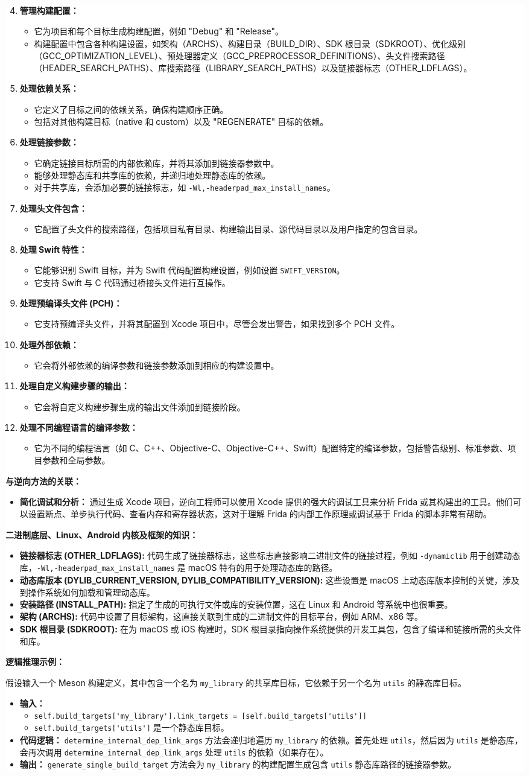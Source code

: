 4. **管理构建配置：**
   - 它为项目和每个目标生成构建配置，例如 "Debug" 和 "Release"。
   - 构建配置中包含各种构建设置，如架构（ARCHS）、构建目录（BUILD_DIR）、SDK 根目录（SDKROOT）、优化级别（GCC_OPTIMIZATION_LEVEL）、预处理器定义（GCC_PREPROCESSOR_DEFINITIONS）、头文件搜索路径（HEADER_SEARCH_PATHS）、库搜索路径（LIBRARY_SEARCH_PATHS）以及链接器标志（OTHER_LDFLAGS）。

5. **处理依赖关系：**
   - 它定义了目标之间的依赖关系，确保构建顺序正确。
   - 包括对其他构建目标（native 和 custom）以及 "REGENERATE" 目标的依赖。

6. **处理链接参数：**
   - 它确定链接目标所需的内部依赖库，并将其添加到链接器参数中。
   - 能够处理静态库和共享库的依赖，并递归地处理静态库的依赖。
   - 对于共享库，会添加必要的链接标志，如 `-Wl,-headerpad_max_install_names`。

7. **处理头文件包含：**
   - 它配置了头文件的搜索路径，包括项目私有目录、构建输出目录、源代码目录以及用户指定的包含目录。

8. **处理 Swift 特性：**
   - 它能够识别 Swift 目标，并为 Swift 代码配置构建设置，例如设置 `SWIFT_VERSION`。
   - 它支持 Swift 与 C 代码通过桥接头文件进行互操作。

9. **处理预编译头文件 (PCH)：**
   - 它支持预编译头文件，并将其配置到 Xcode 项目中，尽管会发出警告，如果找到多个 PCH 文件。

10. **处理外部依赖：**
    - 它会将外部依赖的编译参数和链接参数添加到相应的构建设置中。

11. **处理自定义构建步骤的输出：**
    - 它会将自定义构建步骤生成的输出文件添加到链接阶段。

12. **处理不同编程语言的编译参数：**
    - 它为不同的编程语言（如 C、C++、Objective-C、Objective-C++、Swift）配置特定的编译参数，包括警告级别、标准参数、项目参数和全局参数。

**与逆向方法的关联：**

- **简化调试和分析：** 通过生成 Xcode 项目，逆向工程师可以使用 Xcode 提供的强大的调试工具来分析 Frida 或其构建出的工具。他们可以设置断点、单步执行代码、查看内存和寄存器状态，这对于理解 Frida 的内部工作原理或调试基于 Frida 的脚本非常有帮助。

**二进制底层、Linux、Android 内核及框架的知识：**

- **链接器标志 (OTHER_LDFLAGS):** 代码生成了链接器标志，这些标志直接影响二进制文件的链接过程，例如 `-dynamiclib` 用于创建动态库，`-Wl,-headerpad_max_install_names` 是 macOS 特有的用于处理动态库的路径。
- **动态库版本 (DYLIB_CURRENT_VERSION, DYLIB_COMPATIBILITY_VERSION):** 这些设置是 macOS 上动态库版本控制的关键，涉及到操作系统如何加载和管理动态库。
- **安装路径 (INSTALL_PATH):**  指定了生成的可执行文件或库的安装位置，这在 Linux 和 Android 等系统中也很重要。
- **架构 (ARCHS):** 代码中设置了目标架构，这直接关联到生成的二进制文件的目标平台，例如 ARM、x86 等。
- **SDK 根目录 (SDKROOT):**  在为 macOS 或 iOS 构建时，SDK 根目录指向操作系统提供的开发工具包，包含了编译和链接所需的头文件和库。

**逻辑推理示例：**

假设输入一个 Meson 构建定义，其中包含一个名为 `my_library` 的共享库目标，它依赖于另一个名为 `utils` 的静态库目标。

- **输入：**
  - `self.build_targets['my_library'].link_targets = [self.build_targets['utils']]`
  - `self.build_targets['utils']` 是一个静态库目标。
- **代码逻辑：** `determine_internal_dep_link_args` 方法会递归地遍历 `my_library` 的依赖。首先处理 `utils`，然后因为 `utils` 是静态库，会再次调用 `determine_internal_dep_link_args` 处理 `utils` 的依赖（如果存在）。
- **输出：** `generate_single_build_target` 方法会为 `my_library` 的构建配置生成包含 `utils` 静态库路径的链接器参数。

